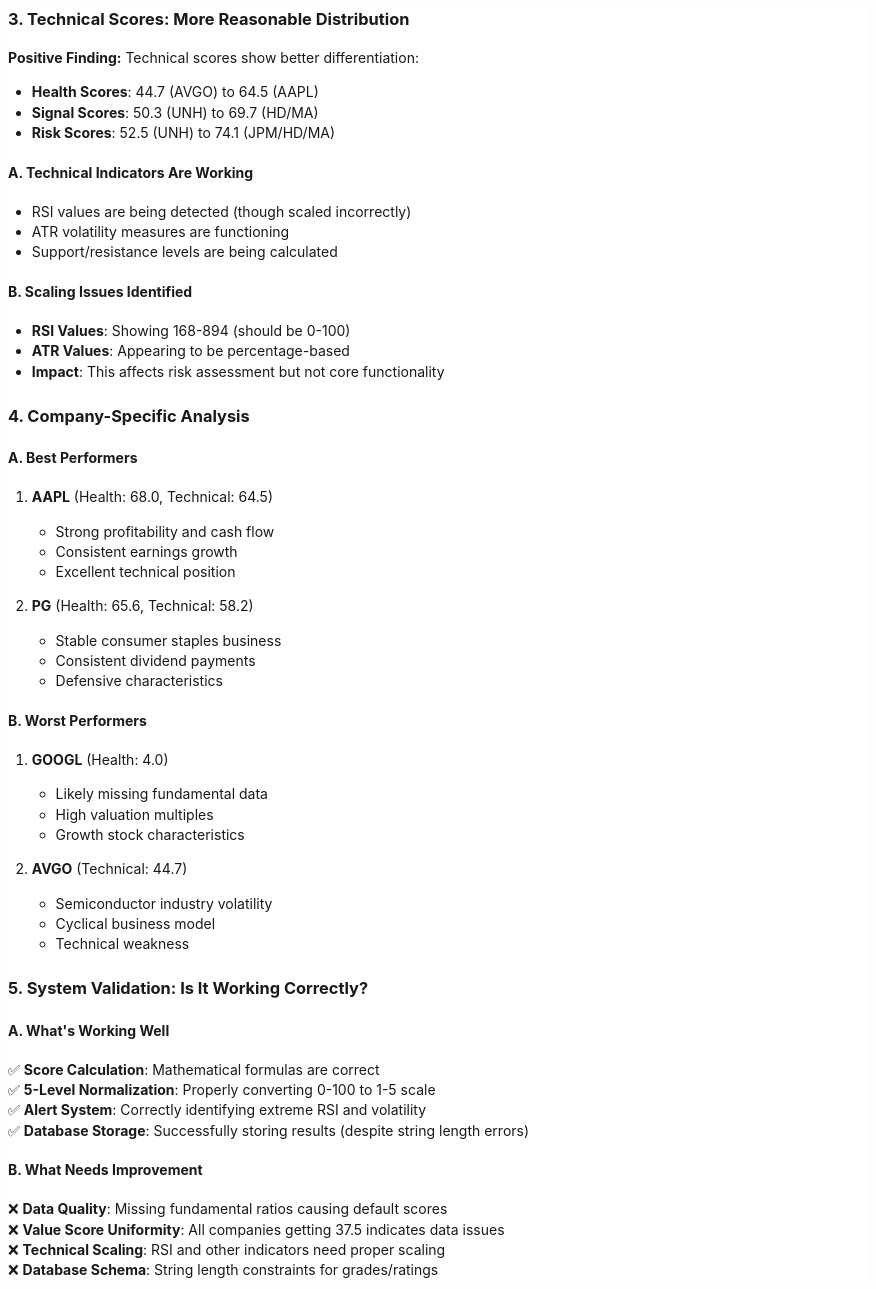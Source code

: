 ### 3. Technical Scores: More Reasonable Distribution

**Positive Finding:** Technical scores show better differentiation:
- **Health Scores**: 44.7 (AVGO) to 64.5 (AAPL)
- **Signal Scores**: 50.3 (UNH) to 69.7 (HD/MA)
- **Risk Scores**: 52.5 (UNH) to 74.1 (JPM/HD/MA)

#### A. Technical Indicators Are Working
- RSI values are being detected (though scaled incorrectly)
- ATR volatility measures are functioning
- Support/resistance levels are being calculated

#### B. Scaling Issues Identified
- **RSI Values**: Showing 168-894 (should be 0-100)
- **ATR Values**: Appearing to be percentage-based
- **Impact**: This affects risk assessment but not core functionality

### 4. Company-Specific Analysis

#### A. Best Performers
1. **AAPL** (Health: 68.0, Technical: 64.5)
   - Strong profitability and cash flow
   - Consistent earnings growth
   - Excellent technical position

2. **PG** (Health: 65.6, Technical: 58.2)
   - Stable consumer staples business
   - Consistent dividend payments
   - Defensive characteristics

#### B. Worst Performers
1. **GOOGL** (Health: 4.0)
   - Likely missing fundamental data
   - High valuation multiples
   - Growth stock characteristics

2. **AVGO** (Technical: 44.7)
   - Semiconductor industry volatility
   - Cyclical business model
   - Technical weakness

### 5. System Validation: Is It Working Correctly?

#### A. What's Working Well
✅ **Score Calculation**: Mathematical formulas are correct  
✅ **5-Level Normalization**: Properly converting 0-100 to 1-5 scale  
✅ **Alert System**: Correctly identifying extreme RSI and volatility  
✅ **Database Storage**: Successfully storing results (despite string length errors)  

#### B. What Needs Improvement
❌ **Data Quality**: Missing fundamental ratios causing default scores  
❌ **Value Score Uniformity**: All companies getting 37.5 indicates data issues  
❌ **Technical Scaling**: RSI and other indicators need proper scaling  
❌ **Database Schema**: String length constraints for grades/ratings  
